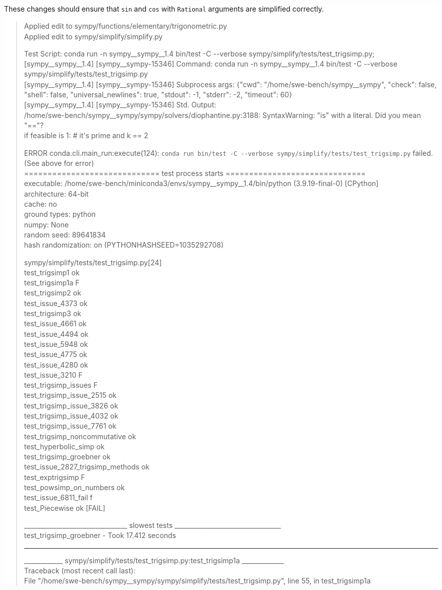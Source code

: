 These changes should ensure that `sin` and `cos` with `Rational` arguments are simplified correctly.

> Applied edit to sympy/functions/elementary/trigonometric.py  
> Applied edit to sympy/simplify/simplify.py  
>   
> Test Script: conda run -n sympy__sympy__1.4  bin/test -C --verbose sympy/simplify/tests/test_trigsimp.py;  
> [sympy__sympy__1.4] [sympy__sympy-15346] Command: conda run -n sympy__sympy__1.4 bin/test -C --verbose sympy/simplify/tests/test_trigsimp.py   
> [sympy__sympy__1.4] [sympy__sympy-15346] Subprocess args: {"cwd": "/home/swe-bench/sympy__sympy", "check": false, "shell": false, "universal_newlines": true, "stdout": -1, "stderr": -2, "timeout": 60}   
> [sympy__sympy__1.4] [sympy__sympy-15346] Std. Output:  
> /home/swe-bench/sympy__sympy/sympy/solvers/diophantine.py:3188: SyntaxWarning: "is" with a literal. Did you mean "=="?  
>   if feasible is 1:  # it's prime and k == 2  
>   
> ERROR conda.cli.main_run:execute(124): `conda run bin/test -C --verbose sympy/simplify/tests/test_trigsimp.py` failed. (See above for error)  
> ============================= test process starts ==============================  
> executable:         /home/swe-bench/miniconda3/envs/sympy__sympy__1.4/bin/python  (3.9.19-final-0) [CPython]  
> architecture:       64-bit  
> cache:              no  
> ground types:       python   
> numpy:              None  
> random seed:        89641834  
> hash randomization: on (PYTHONHASHSEED=1035292708)  
>   
> sympy/simplify/tests/test_trigsimp.py[24]   
> test_trigsimp1 ok  
> test_trigsimp1a F  
> test_trigsimp2 ok  
> test_issue_4373 ok  
> test_trigsimp3 ok  
> test_issue_4661 ok  
> test_issue_4494 ok  
> test_issue_5948 ok  
> test_issue_4775 ok  
> test_issue_4280 ok  
> test_issue_3210 F  
> test_trigsimp_issues F  
> test_trigsimp_issue_2515 ok  
> test_trigsimp_issue_3826 ok  
> test_trigsimp_issue_4032 ok  
> test_trigsimp_issue_7761 ok  
> test_trigsimp_noncommutative ok  
> test_hyperbolic_simp ok  
> test_trigsimp_groebner ok  
> test_issue_2827_trigsimp_methods ok  
> test_exptrigsimp F  
> test_powsimp_on_numbers ok  
> test_issue_6811_fail f  
> test_Piecewise ok                                                         [FAIL]  
>   
>   
> ________________________________ slowest tests _________________________________  
> test_trigsimp_groebner - Took 17.412 seconds  
> ________________________________________________________________________________  
> ____________ sympy/simplify/tests/test_trigsimp.py:test_trigsimp1a _____________  
> Traceback (most recent call last):  
>   File "/home/swe-bench/sympy__sympy/sympy/simplify/tests/test_trigsimp.py", line 55, in test_trigsimp1a  